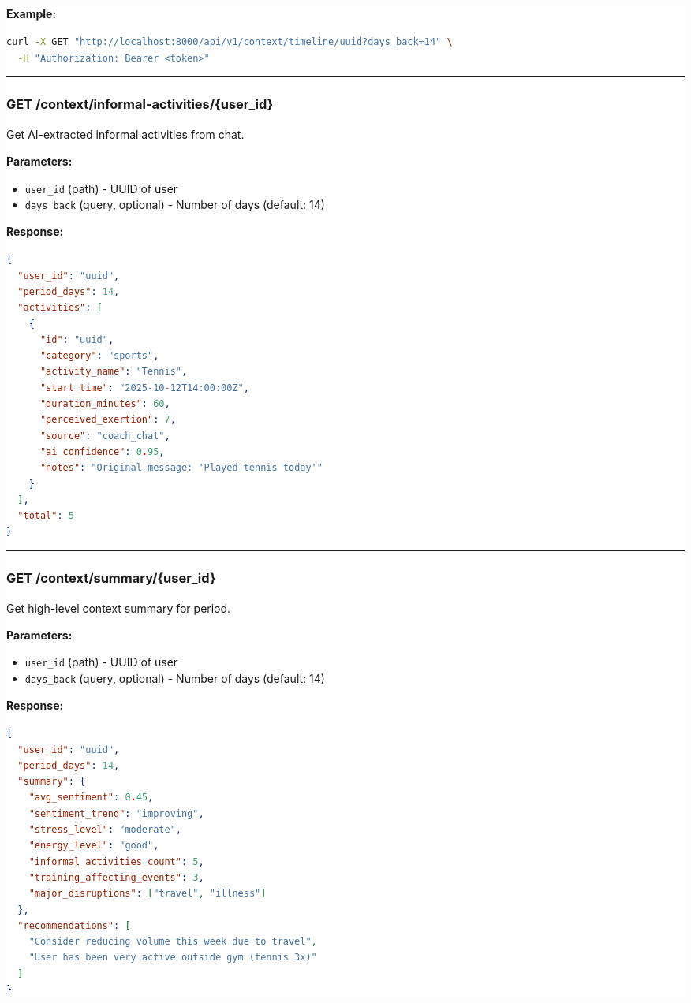 **Example:**
```bash
curl -X GET "http://localhost:8000/api/v1/context/timeline/uuid?days_back=14" \
  -H "Authorization: Bearer <token>"
```

---

### GET /context/informal-activities/{user_id}

Get AI-extracted informal activities from chat.

**Parameters:**
- `user_id` (path) - UUID of user
- `days_back` (query, optional) - Number of days (default: 14)

**Response:**
```json
{
  "user_id": "uuid",
  "period_days": 14,
  "activities": [
    {
      "id": "uuid",
      "category": "sports",
      "activity_name": "Tennis",
      "start_time": "2025-10-12T14:00:00Z",
      "duration_minutes": 60,
      "perceived_exertion": 7,
      "source": "coach_chat",
      "ai_confidence": 0.95,
      "notes": "Original message: 'Played tennis today'"
    }
  ],
  "total": 5
}
```

---

### GET /context/summary/{user_id}

Get high-level context summary for period.

**Parameters:**
- `user_id` (path) - UUID of user
- `days_back` (query, optional) - Number of days (default: 14)

**Response:**
```json
{
  "user_id": "uuid",
  "period_days": 14,
  "summary": {
    "avg_sentiment": 0.45,
    "sentiment_trend": "improving",
    "stress_level": "moderate",
    "energy_level": "good",
    "informal_activities_count": 5,
    "training_affecting_events": 3,
    "major_disruptions": ["travel", "illness"]
  },
  "recommendations": [
    "Consider reducing volume this week due to travel",
    "User has been very active outside gym (tennis 3x)"
  ]
}
```